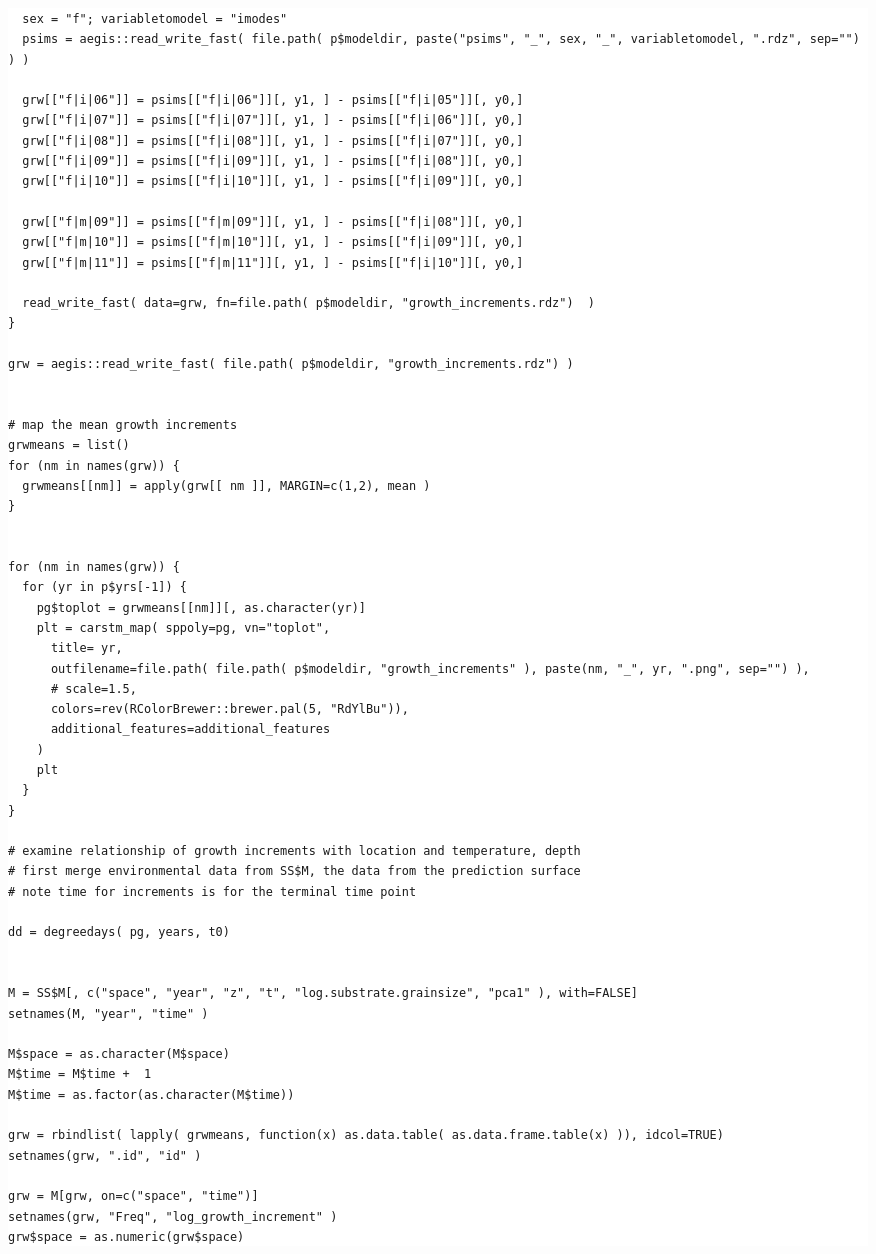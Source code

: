 ```{r}
  sex = "f"; variabletomodel = "imodes"
  psims = aegis::read_write_fast( file.path( p$modeldir, paste("psims", "_", sex, "_", variabletomodel, ".rdz", sep="") ) )

  grw[["f|i|06"]] = psims[["f|i|06"]][, y1, ] - psims[["f|i|05"]][, y0,] 
  grw[["f|i|07"]] = psims[["f|i|07"]][, y1, ] - psims[["f|i|06"]][, y0,] 
  grw[["f|i|08"]] = psims[["f|i|08"]][, y1, ] - psims[["f|i|07"]][, y0,] 
  grw[["f|i|09"]] = psims[["f|i|09"]][, y1, ] - psims[["f|i|08"]][, y0,] 
  grw[["f|i|10"]] = psims[["f|i|10"]][, y1, ] - psims[["f|i|09"]][, y0,] 

  grw[["f|m|09"]] = psims[["f|m|09"]][, y1, ] - psims[["f|i|08"]][, y0,] 
  grw[["f|m|10"]] = psims[["f|m|10"]][, y1, ] - psims[["f|i|09"]][, y0,] 
  grw[["f|m|11"]] = psims[["f|m|11"]][, y1, ] - psims[["f|i|10"]][, y0,] 

  read_write_fast( data=grw, fn=file.path( p$modeldir, "growth_increments.rdz")  )
}

grw = aegis::read_write_fast( file.path( p$modeldir, "growth_increments.rdz") )


# map the mean growth increments
grwmeans = list()
for (nm in names(grw)) {
  grwmeans[[nm]] = apply(grw[[ nm ]], MARGIN=c(1,2), mean )
}


for (nm in names(grw)) {
  for (yr in p$yrs[-1]) {
    pg$toplot = grwmeans[[nm]][, as.character(yr)]
    plt = carstm_map( sppoly=pg, vn="toplot",
      title= yr, 
      outfilename=file.path( file.path( p$modeldir, "growth_increments" ), paste(nm, "_", yr, ".png", sep="") ),
      # scale=1.5,
      colors=rev(RColorBrewer::brewer.pal(5, "RdYlBu")),
      additional_features=additional_features
    ) 
    plt
  }
}

# examine relationship of growth increments with location and temperature, depth
# first merge environmental data from SS$M, the data from the prediction surface
# note time for increments is for the terminal time point 

dd = degreedays( pg, years, t0)


M = SS$M[, c("space", "year", "z", "t", "log.substrate.grainsize", "pca1" ), with=FALSE] 
setnames(M, "year", "time" )

M$space = as.character(M$space)
M$time = M$time +  1
M$time = as.factor(as.character(M$time))
 
grw = rbindlist( lapply( grwmeans, function(x) as.data.table( as.data.frame.table(x) )), idcol=TRUE)
setnames(grw, ".id", "id" )

grw = M[grw, on=c("space", "time")]
setnames(grw, "Freq", "log_growth_increment" )
grw$space = as.numeric(grw$space)
```